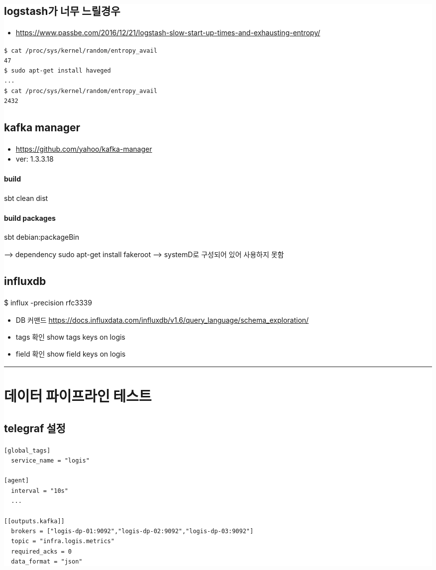 

## logstash가 너무 느릴경우
* https://www.passbe.com/2016/12/21/logstash-slow-start-up-times-and-exhausting-entropy/
~~~bash
$ cat /proc/sys/kernel/random/entropy_avail
47
$ sudo apt-get install haveged
...
$ cat /proc/sys/kernel/random/entropy_avail
2432
~~~


## kafka manager
* https://github.com/yahoo/kafka-manager
* ver: 1.3.3.18

#### build
sbt clean dist

#### build packages
sbt debian:packageBin

--> dependency
sudo apt-get install fakeroot
--> systemD로 구성되어 있어 사용하지 못함




## influxdb
$ influx -precision rfc3339

* DB 커맨드
https://docs.influxdata.com/influxdb/v1.6/query_language/schema_exploration/

* tags 확인
show tags keys on logis

* field 확인
show field keys on logis

---------------
# 데이터 파이프라인 테스트
## telegraf 설정
~~~
[global_tags]
  service_name = "logis"

[agent]
  interval = "10s"
  ...

[[outputs.kafka]]
  brokers = ["logis-dp-01:9092","logis-dp-02:9092","logis-dp-03:9092"]
  topic = "infra.logis.metrics"
  required_acks = 0
  data_format = "json"
~~~
